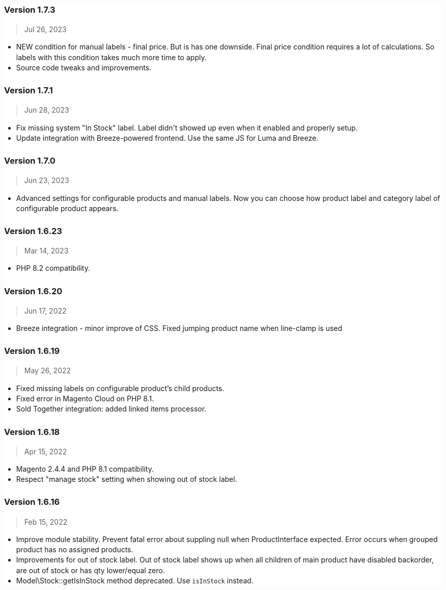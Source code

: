 ### Version 1.7.3

> Jul 26, 2023

 -  NEW condition for manual labels - final price. But is has one downside. Final price condition requires a lot of calculations. So labels with this condition takes much more time to apply.
 -  Source code tweaks and improvements.

### Version 1.7.1

> Jun 28, 2023

-  Fix missing system "In Stock" label. Label didn't showed up even when it enabled and properly setup.
-  Update integration with Breeze-powered frontend. Use the same JS for Luma and Breeze.

### Version 1.7.0

> Jun 23, 2023

 -  Advanced settings for configurable products and manual labels. Now you can choose how product label and category label of configurable product appears.

### Version 1.6.23

> Mar 14, 2023

 -  PHP 8.2 compatibility.

### Version 1.6.20

> Jun 17, 2022

 - Breeze integration - minor improve of CSS. Fixed jumping product name when line-clamp is used

### Version 1.6.19

> May 26, 2022

 -  Fixed missing labels on configurable product’s child products.
 -  Fixed error in Magento Cloud on PHP 8.1.
 -  Sold Together integration: added linked items processor.

### Version 1.6.18

> Apr 15, 2022

 -  Magento 2.4.4 and PHP 8.1 compatibility.
 -  Respect "manage stock" setting when showing out of stock label.

### Version 1.6.16

> Feb 15, 2022

  - Improve module stability. Prevent fatal error about suppling null when ProductInterface expected. Error occurs when grouped product has no assigned products.
  - Improvements for out of stock label. Out of stock label shows up when all children of main product have disabled backorder, are out of stock or has qty lower/equal zero.
  - Model\Stock::getIsInStock method deprecated. Use `isInStock` instead.
